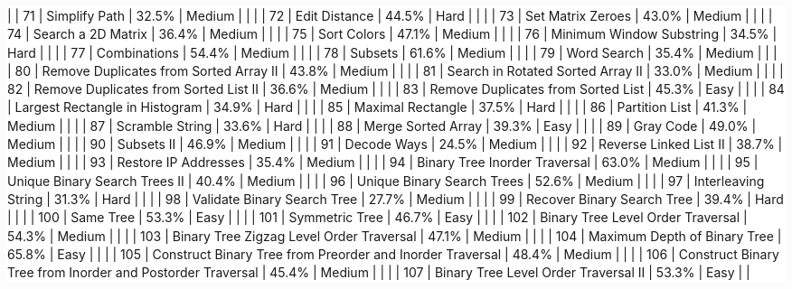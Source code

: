 | | 71   | Simplify Path                                                                       |    32.5% | Medium     |            |
| | 72   | Edit Distance                                                                       |    44.5% | Hard       |            |
| | 73   | Set Matrix Zeroes                                                                   |    43.0% | Medium     |            |
| | 74   | Search a 2D Matrix                                                                  |    36.4% | Medium     |            |
| | 75   | Sort Colors                                                                         |    47.1% | Medium     |            |
| | 76   | Minimum Window Substring                                                            |    34.5% | Hard       |            |
| | 77   | Combinations                                                                        |    54.4% | Medium     |            |
| | 78   | Subsets                                                                             |    61.6% | Medium     |            |
| | 79   | Word Search                                                                         |    35.4% | Medium     |            |
| | 80   | Remove Duplicates from Sorted Array II                                              |    43.8% | Medium     |            |
| | 81   | Search in Rotated Sorted Array II                                                   |    33.0% | Medium     |            |
| | 82   | Remove Duplicates from Sorted List II                                               |    36.6% | Medium     |            |
| | 83   | Remove Duplicates from Sorted List                                                  |    45.3% | Easy       |            |
| | 84   | Largest Rectangle in Histogram                                                      |    34.9% | Hard       |            |
| | 85   | Maximal Rectangle                                                                   |    37.5% | Hard       |            |
| | 86   | Partition List                                                                      |    41.3% | Medium     |            |
| | 87   | Scramble String                                                                     |    33.6% | Hard       |            |
| | 88   | Merge Sorted Array                                                                  |    39.3% | Easy       |            |
| | 89   | Gray Code                                                                           |    49.0% | Medium     |            |
| | 90   | Subsets II                                                                          |    46.9% | Medium     |            |
| | 91   | Decode Ways                                                                         |    24.5% | Medium     |            |
| | 92   | Reverse Linked List II                                                              |    38.7% | Medium     |            |
| | 93   | Restore IP Addresses                                                                |    35.4% | Medium     |            |
| | 94   | Binary Tree Inorder Traversal                                                       |    63.0% | Medium     |            |
| | 95   | Unique Binary Search Trees II                                                       |    40.4% | Medium     |            |
| | 96   | Unique Binary Search Trees                                                          |    52.6% | Medium     |            |
| | 97   | Interleaving String                                                                 |    31.3% | Hard       |            |
| | 98   | Validate Binary Search Tree                                                         |    27.7% | Medium     |            |
| | 99   | Recover Binary Search Tree                                                          |    39.4% | Hard       |            |
| | 100  | Same Tree                                                                           |    53.3% | Easy       |            |
| | 101  | Symmetric Tree                                                                      |    46.7% | Easy       |            |
| | 102  | Binary Tree Level Order Traversal                                                   |    54.3% | Medium     |            |
| | 103  | Binary Tree Zigzag Level Order Traversal                                            |    47.1% | Medium     |            |
| | 104  | Maximum Depth of Binary Tree                                                        |    65.8% | Easy       |            |
| | 105  | Construct Binary Tree from Preorder and Inorder Traversal                           |    48.4% | Medium     |            |
| | 106  | Construct Binary Tree from Inorder and Postorder Traversal                          |    45.4% | Medium     |            |
| | 107  | Binary Tree Level Order Traversal II                                                |    53.3% | Easy       |            |
